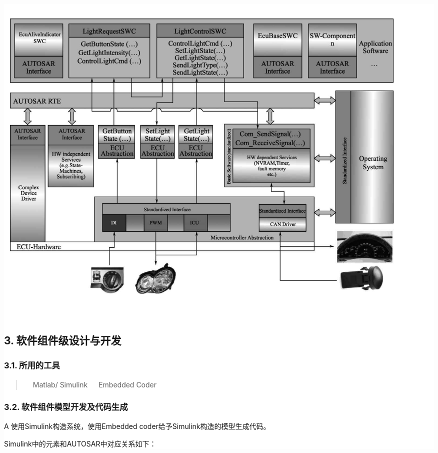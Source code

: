 ![](arch_signal.png)

## 3. 软件组件级设计与开发
### 3.1. 所用的工具
>　 Matlab/ Simulink  　 
Embedded Coder

### 3.2. 软件组件模型开发及代码生成

A 使用Simulink构造系统，使用Embedded coder给予Simulink构造的模型生成代码。

Simulink中的元素和AUTOSAR中对应关系如下：  